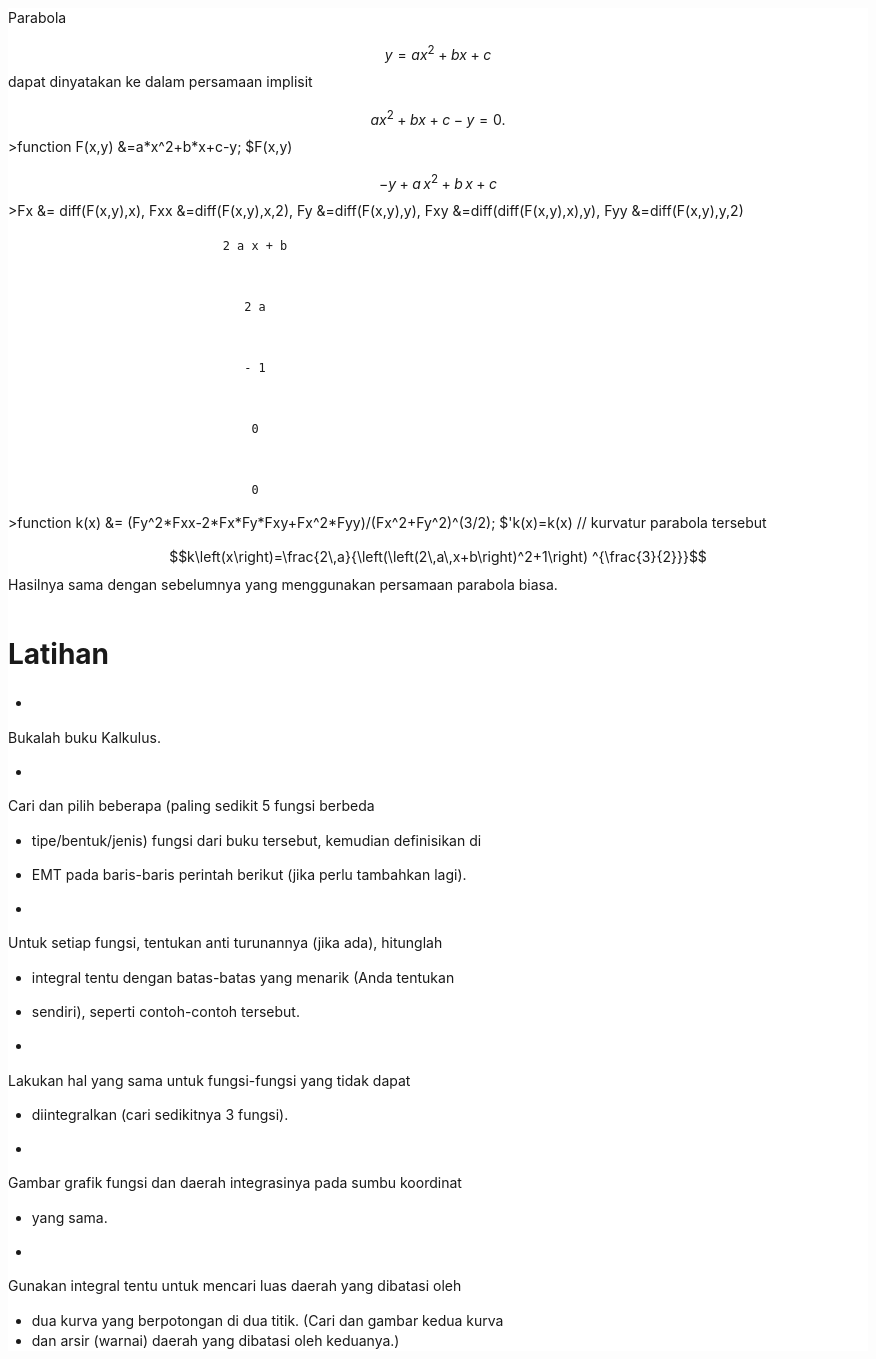 
Parabola


$$y=ax^2+bx+c$$dapat dinyatakan ke dalam persamaan implisit


$$ax^2+bx+c-y=0.$$\>function F(x,y) &=a\*x^2+b\*x+c-y; $F(x,y)


$$-y+a\,x^2+b\,x+c$$\>Fx &= diff(F(x,y),x), Fxx &=diff(F(x,y),x,2), Fy &=diff(F(x,y),y), Fxy &=diff(diff(F(x,y),x),y), Fyy &=diff(F(x,y),y,2)  


    
                                  2 a x + b
    
    
                                     2 a
    
    
                                     - 1
    
    
                                      0
    
    
                                      0
    

\>function k(x) &= (Fy^2\*Fxx-2\*Fx\*Fy\*Fxy+Fx^2\*Fyy)/(Fx^2+Fy^2)^(3/2); $'k(x)=k(x) // kurvatur parabola tersebut


$$k\left(x\right)=\frac{2\,a}{\left(\left(2\,a\,x+b\right)^2+1\right)  ^{\frac{3}{2}}}$$Hasilnya sama dengan sebelumnya yang menggunakan persamaan parabola biasa.


# Latihan

* 
Bukalah buku Kalkulus.

* 
Cari dan pilih beberapa (paling sedikit 5 fungsi berbeda
* tipe/bentuk/jenis) fungsi dari buku tersebut, kemudian definisikan di
* EMT pada baris-baris perintah berikut (jika perlu tambahkan lagi).

* 
Untuk setiap fungsi, tentukan anti turunannya (jika ada), hitunglah
* integral tentu dengan batas-batas yang menarik (Anda tentukan
* sendiri), seperti contoh-contoh tersebut.

* 
Lakukan hal yang sama untuk fungsi-fungsi yang tidak dapat
* diintegralkan (cari sedikitnya 3 fungsi).

* 
Gambar grafik fungsi dan daerah integrasinya pada sumbu koordinat
* yang sama.

* 
Gunakan integral tentu untuk mencari luas daerah yang dibatasi oleh
* dua kurva yang berpotongan di dua titik. (Cari dan gambar kedua kurva
* dan arsir (warnai) daerah yang dibatasi oleh keduanya.)
